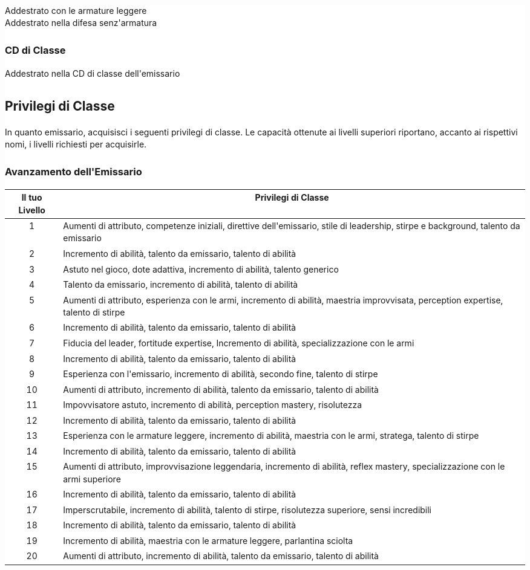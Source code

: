 Addestrato con le armature leggere  
Addestrato nella difesa senz'armatura

### CD di Classe

Addestrato nella CD di classe dell'emissario

## Privilegi di Classe

In quanto emissario, acquisisci i seguenti privilegi di classe. Le capacità
ottenute ai livelli superiori riportano, accanto ai rispettivi nomi, i livelli
richiesti per acquisirle.

### Avanzamento dell'Emissario

| Il tuo Livello | Privilegi di Classe                                                                                                                 |
| :------------: | ----------------------------------------------------------------------------------------------------------------------------------- |
|       1        | Aumenti di attributo, competenze iniziali, direttive dell'emissario, stile di leadership, stirpe e background, talento da emissario |
|       2        | Incremento di abilità, talento da emissario, talento di abilità                                                                     |
|       3        | Astuto nel gioco, dote adattiva, incremento di abilità, talento generico                                                            |
|       4        | Talento da emissario, incremento di abilità, talento di abilità                                                                     |
|       5        | Aumenti di attributo, esperienza con le armi, incremento di abilità, maestria improvvisata, perception expertise, talento di stirpe |
|       6        | Incremento di abilità, talento da emissario, talento di abilità                                                                     |
|       7        | Fiducia del leader, fortitude expertise, Incremento di abilità, specializzazione con le armi                                        |
|       8        | Incremento di abilità, talento da emissario, talento di abilità                                                                     |
|       9        | Esperienza con l'emissario, incremento di abilità, secondo fine, talento di stirpe                                                  |
|       10       | Aumenti di attributo, incremento di abilità, talento da emissario, talento di abilità                                               |
|       11       | Impovvisatore astuto, incremento di abilità, perception mastery, risolutezza                                                        |
|       12       | Incremento di abilità, talento da emissario, talento di abilità                                                                     |
|       13       | Esperienza con le armature leggere, incremento di abilità, maestria con le armi, stratega, talento di stirpe                        |
|       14       | Incremento di abilità, talento da emissario, talento di abilità                                                                     |
|       15       | Aumenti di attributo, improvvisazione leggendaria, incremento di abilità, reflex mastery, specializzazione con le armi superiore    |
|       16       | Incremento di abilità, talento da emissario, talento di abilità                                                                     |
|       17       | Imperscrutabile, incremento di abilità, talento di stirpe, risolutezza superiore, sensi incredibili                                 |
|       18       | Incremento di abilità, talento da emissario, talento di abilità                                                                     |
|       19       | Incremento di abilità, maestria con le armature leggere, parlantina sciolta                                                         |
|       20       | Aumenti di attributo, incremento di abilità, talento da emissario, talento di abilità                                               |
